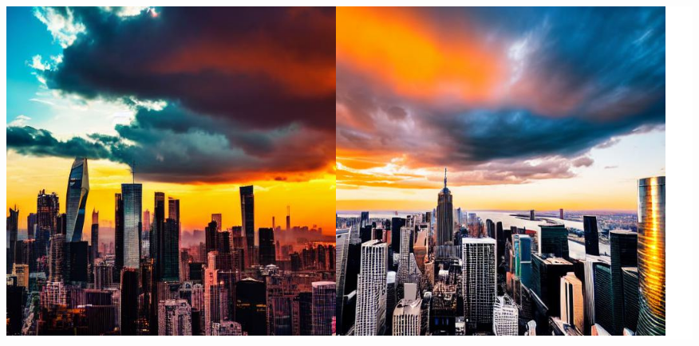 <img src="imgs_sdv1.5/0_Stunning_sunset_over_a_futuristic_city,_with_towering_skyscrapers_and_flying_vehicles,_golden_hour_lighting_and_dramatic_clouds,_high_detail,_moody_atmosphere_1.jpg" width="48%" alt="SD v1.5"><img src="imgs_sdv1.5/0_Stunning_sunset_over_a_futuristic_city,_with_towering_skyscrapers_and_flying_vehicles,_golden_hour_lighting_and_dramatic_clouds,_high_detail,_moody_atmosphere_2.jpg" width="48%" alt="SD v1.5">